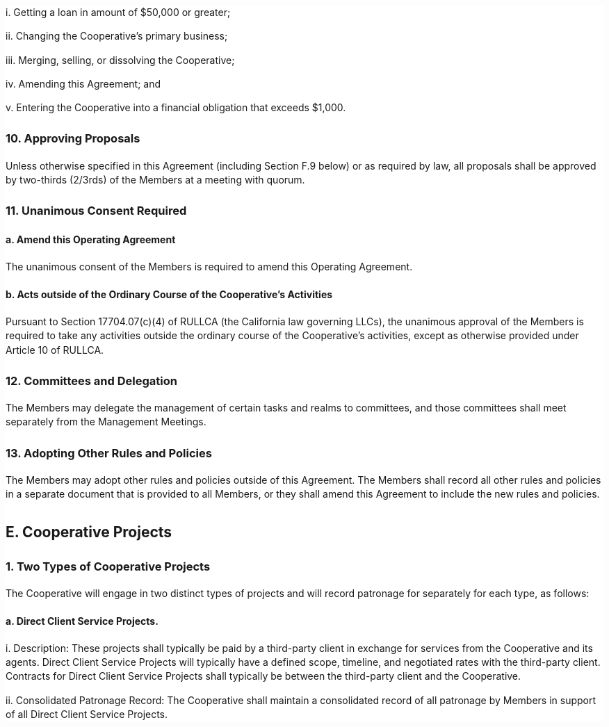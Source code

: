 i. Getting a loan in amount of $50,000 or greater;

ii. Changing the Cooperative’s primary business;

iii. Merging, selling, or dissolving the Cooperative;

iv. Amending this Agreement; and

v. Entering the Cooperative into a financial obligation that exceeds $1,000.

### 10. Approving Proposals

Unless otherwise specified in this Agreement (including Section F.9 below) or as required by law, all proposals shall be approved by two-thirds (2/3rds) of the Members at a meeting with quorum.

### 11. Unanimous Consent Required

#### a. Amend this Operating Agreement

The unanimous consent of the Members is required to amend this Operating Agreement.

#### b. Acts outside of the Ordinary Course of the Cooperative’s Activities

Pursuant to Section 17704.07(c)(4) of RULLCA (the California law governing LLCs), the unanimous approval of the Members is required to take any activities outside the ordinary course of the Cooperative’s activities, except as otherwise provided under Article 10 of RULLCA.

### 12. Committees and Delegation

The Members may delegate the management of certain tasks and realms to committees, and those committees shall meet separately from the Management Meetings.

### 13. Adopting Other Rules and Policies

The Members may adopt other rules and policies outside of this Agreement. The Members shall record all other rules and policies in a separate document that is provided to all Members, or they shall amend this Agreement to include the new rules and policies.

## E. Cooperative Projects

### 1. Two Types of Cooperative Projects

The Cooperative will engage in two distinct types of projects and will record patronage for separately for each type, as follows:

#### a. Direct Client Service Projects.

i. Description: These projects shall typically be paid by a third-party client in exchange for services from the Cooperative and its agents. Direct Client Service Projects will typically have a defined scope, timeline, and negotiated rates with the third-party client. Contracts for Direct Client Service Projects shall typically be between the third-party client and the Cooperative.

ii. Consolidated Patronage Record: The Cooperative shall maintain a consolidated record of all patronage by Members in support of all Direct Client Service Projects.
